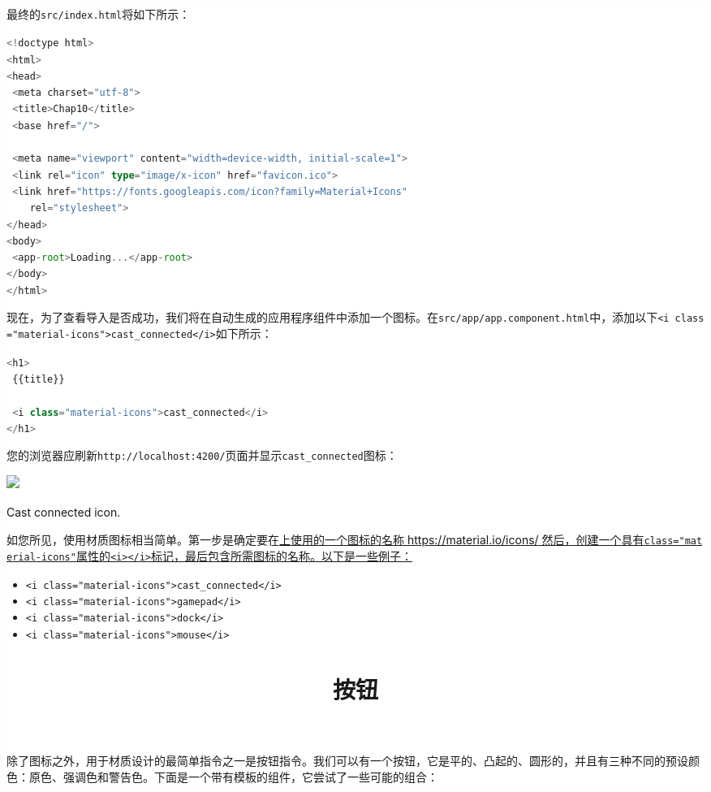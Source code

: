 最终的`src/index.html`将如下所示：

```ts
<!doctype html>
<html>
<head>
 <meta charset="utf-8">
 <title>Chap10</title>
 <base href="/">

 <meta name="viewport" content="width=device-width, initial-scale=1">
 <link rel="icon" type="image/x-icon" href="favicon.ico">
 <link href="https://fonts.googleapis.com/icon?family=Material+Icons" 
    rel="stylesheet">
</head>
<body>
 <app-root>Loading...</app-root>
</body>
</html> 

```

现在，为了查看导入是否成功，我们将在自动生成的应用程序组件中添加一个图标。在`src/app/app.component.html`中，添加以下`<i class="material-icons">cast_connected</i>`如下所示：

```ts
<h1>
 {{title}}

 <i class="material-icons">cast_connected</i>
</h1> 

```

您的浏览器应刷新`http://localhost:4200/`页面并显示`cast_connected`图标：

![](assets/a3436333-5125-423b-9d99-78301d21a2d2.png)

Cast connected icon.

如您所见，使用材质图标相当简单。第一步是确定要在[上使用的一个图标的名称 https://material.io/icons/ 然后，创建一个具有`class="material-icons"`属性的`<i></i>`标记，最后包含所需图标的名称。以下是一些例子：](https://material.io/icons/)

*   `<i class="material-icons">cast_connected</i>`
*   `<i class="material-icons">gamepad</i>`
*   `<i class="material-icons">dock</i>`
*   `<i class="material-icons">mouse</i>`

<header>

# 按钮

</header>

除了图标之外，用于材质设计的最简单指令之一是按钮指令。我们可以有一个按钮，它是平的、凸起的、圆形的，并且有三种不同的预设颜色：原色、强调色和警告色。下面是一个带有模板的组件，它尝试了一些可能的组合：
